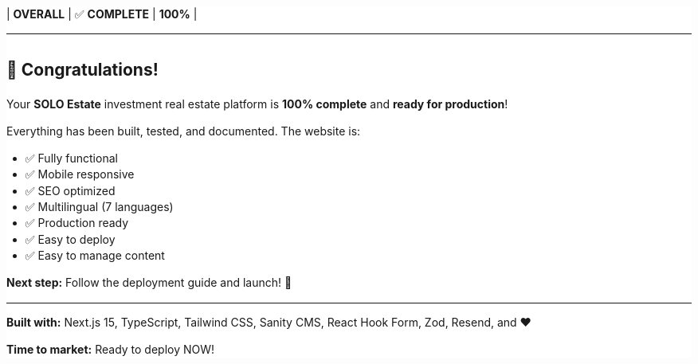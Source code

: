 | **OVERALL** | ✅ **COMPLETE** | **100%** |

---

## 🎉 Congratulations!

Your **SOLO Estate** investment real estate platform is **100% complete** and **ready for production**!

Everything has been built, tested, and documented. The website is:
- ✅ Fully functional
- ✅ Mobile responsive
- ✅ SEO optimized
- ✅ Multilingual (7 languages)
- ✅ Production ready
- ✅ Easy to deploy
- ✅ Easy to manage content

**Next step:** Follow the deployment guide and launch! 🚀

---

**Built with:** Next.js 15, TypeScript, Tailwind CSS, Sanity CMS, React Hook Form, Zod, Resend, and ❤️

**Time to market:** Ready to deploy NOW!
